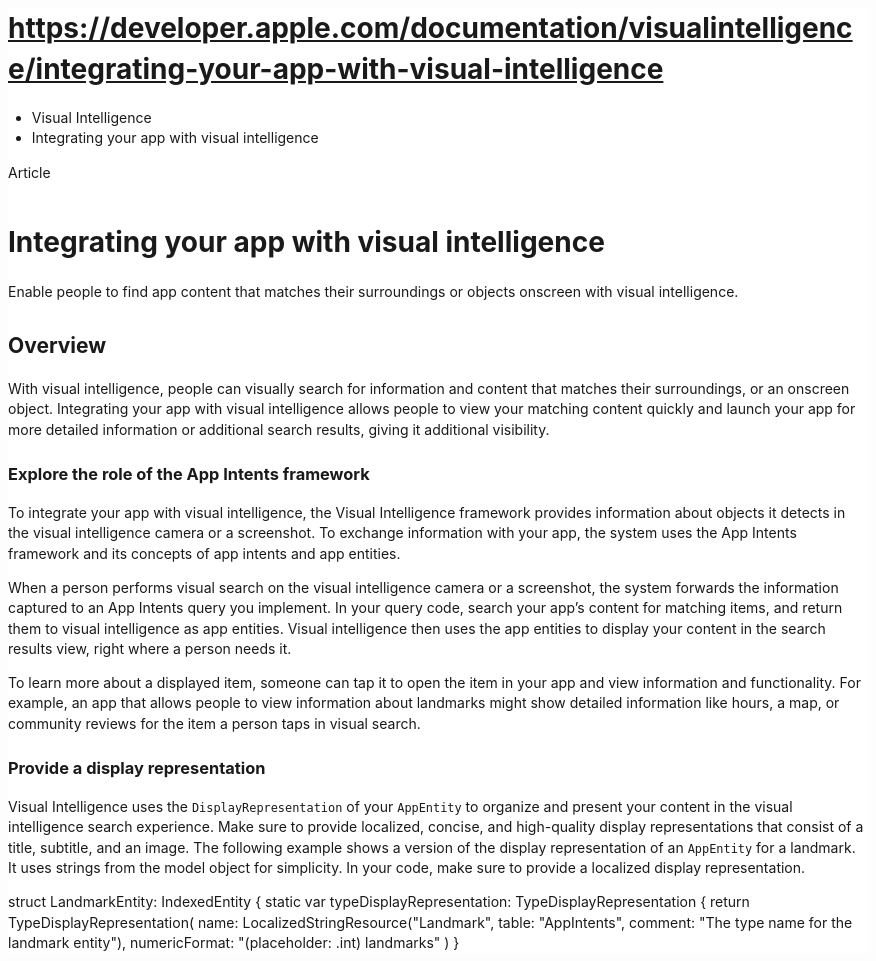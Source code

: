 # https://developer.apple.com/documentation/visualintelligence/integrating-your-app-with-visual-intelligence

- Visual Intelligence
- Integrating your app with visual intelligence

Article

# Integrating your app with visual intelligence

Enable people to find app content that matches their surroundings or objects onscreen with visual intelligence.

## Overview

With visual intelligence, people can visually search for information and content that matches their surroundings, or an onscreen object. Integrating your app with visual intelligence allows people to view your matching content quickly and launch your app for more detailed information or additional search results, giving it additional visibility.

### Explore the role of the App Intents framework

To integrate your app with visual intelligence, the Visual Intelligence framework provides information about objects it detects in the visual intelligence camera or a screenshot. To exchange information with your app, the system uses the App Intents framework and its concepts of app intents and app entities.

When a person performs visual search on the visual intelligence camera or a screenshot, the system forwards the information captured to an App Intents query you implement. In your query code, search your app’s content for matching items, and return them to visual intelligence as app entities. Visual intelligence then uses the app entities to display your content in the search results view, right where a person needs it.

To learn more about a displayed item, someone can tap it to open the item in your app and view information and functionality. For example, an app that allows people to view information about landmarks might show detailed information like hours, a map, or community reviews for the item a person taps in visual search.

### Provide a display representation

Visual Intelligence uses the `DisplayRepresentation` of your `AppEntity` to organize and present your content in the visual intelligence search experience. Make sure to provide localized, concise, and high-quality display representations that consist of a title, subtitle, and an image. The following example shows a version of the display representation of an `AppEntity` for a landmark. It uses strings from the model object for simplicity. In your code, make sure to provide a localized display representation.

struct LandmarkEntity: IndexedEntity {
static var typeDisplayRepresentation: TypeDisplayRepresentation {
return TypeDisplayRepresentation(
name: LocalizedStringResource("Landmark", table: "AppIntents", comment: "The type name for the landmark entity"),
numericFormat: "\(placeholder: .int) landmarks"
)
}
